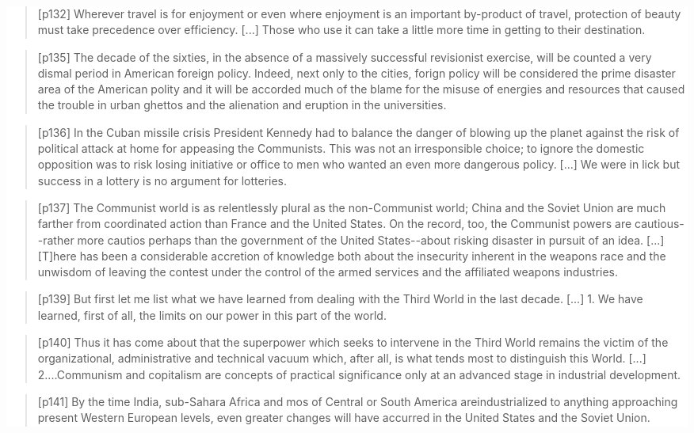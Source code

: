 

> [p132] Wherever travel is for enjoyment or even where enjoyment is an
> important by-product of travel, protection of beauty must take precedence
> over efficiency. [...] Those who use it can take a little more time in
> getting to their destination.



> [p135] The decade of the sixties, in the absence of a massively
> successful revisionist exercise, will be counted a very dismal period in
> American foreign policy.  Indeed, next only to the cities, forign policy
> will be considered the prime disaster area of the American polity and it
> will be accorded much of the blame for the misuse of energies and
> resources that caused the trouble in urban ghettos and the alienation and
> eruption in the universities.



> [p136] In the Cuban missile crisis President Kennedy had to balance the
> danger of blowing up the planet against the risk of political attack at
> home for appeasing the Communists.  This was not an irresponsible choice;
> to ignore the domestic opposition was to risk losing initiative or office
> to men who wanted an even more dangerous policy. [...] We were in lick but
> success in a lottery is no argument for lotteries.



> [p137] The Communist world is as relentlessly plural as the
> non-Communist world;  China and the Soviet Union are much farther from
> coordinated action than France and the United States.  On the record, too,
> the Communist powers are cautious--rather more cautios perhaps than the
> government of the United States--about risking disaster in pursuit of an
> idea. [...] [T]here has been a considerable accretion of knowledge both about
> the insecurity inherent in the weapons race and the unwisdom of leaving
> the contest under the control of the armed services and the affiliated
> weapons industries.



> [p139] But first let me list what we have learned from dealing with the
> Third World in the last decade. [...] 1. We have learned, first of all, the
> limits on our power in this part of the world.  



> [p140] Thus it has come about that the superpower which seeks to
> intervene in the Third World remains the victim of the organizational,
> administrative and technical vacuum which, after all, is what tends most
> to distinguish this World. [...] 2....Communism and copitalism are concepts
> of practical significance only at an advanced stage in industrial
> development. 



> [p141] By the time India, sub-Sahara Africa and mos of Central or South
> America areindustrialized to anything approaching present Western European
> levels, even greater changes will have accurred in the United States and
> the Soviet Union.  

